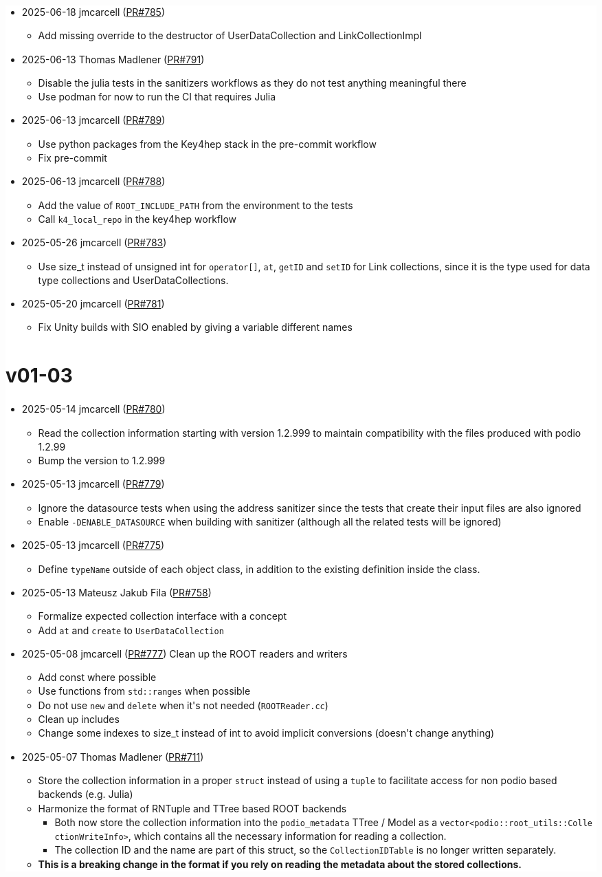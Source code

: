 * 2025-06-18 jmcarcell ([PR#785](https://github.com/AIDASoft/podio/pull/785))
  - Add missing override to the destructor of UserDataCollection and LinkCollectionImpl

* 2025-06-13 Thomas Madlener ([PR#791](https://github.com/AIDASoft/podio/pull/791))
  - Disable the julia tests in the sanitizers workflows as they do not test anything meaningful there
  - Use podman for now to run the CI that requires Julia

* 2025-06-13 jmcarcell ([PR#789](https://github.com/AIDASoft/podio/pull/789))
  - Use python packages from the Key4hep stack in the pre-commit workflow
  - Fix pre-commit

* 2025-06-13 jmcarcell ([PR#788](https://github.com/AIDASoft/podio/pull/788))
  - Add the value of `ROOT_INCLUDE_PATH` from the environment to the tests
  - Call `k4_local_repo` in the key4hep workflow

* 2025-05-26 jmcarcell ([PR#783](https://github.com/AIDASoft/podio/pull/783))
  - Use size_t instead of unsigned int for `operator[]`, `at`, `getID` and `setID` for Link collections, since it is the type used for data type collections and UserDataCollections.

* 2025-05-20 jmcarcell ([PR#781](https://github.com/AIDASoft/podio/pull/781))
  - Fix Unity builds with SIO enabled by giving a variable different names

# v01-03

* 2025-05-14 jmcarcell ([PR#780](https://github.com/AIDASoft/podio/pull/780))
  - Read the collection information starting with version 1.2.999 to maintain compatibility with the files produced with podio 1.2.99
  - Bump the version to 1.2.999

* 2025-05-13 jmcarcell ([PR#779](https://github.com/AIDASoft/podio/pull/779))
  - Ignore the datasource tests when using the address sanitizer since the tests that create their input files are also ignored
  - Enable `-DENABLE_DATASOURCE` when building with sanitizer (although all the related tests will be ignored)

* 2025-05-13 jmcarcell ([PR#775](https://github.com/AIDASoft/podio/pull/775))
  - Define `typeName` outside of each object class, in addition to the existing definition inside the class.

* 2025-05-13 Mateusz Jakub Fila ([PR#758](https://github.com/AIDASoft/podio/pull/758))
  - Formalize expected collection interface with a concept
  - Add `at` and `create` to `UserDataCollection`

* 2025-05-08 jmcarcell ([PR#777](https://github.com/AIDASoft/podio/pull/777))
  Clean up the ROOT readers and writers
    - Add const where possible
    - Use functions from `std::ranges` when possible
    - Do not use `new` and `delete` when it's not needed (`ROOTReader.cc`)
    - Clean up includes
    - Change some indexes to size_t instead of int to avoid implicit conversions (doesn't change anything)

* 2025-05-07 Thomas Madlener ([PR#711](https://github.com/AIDASoft/podio/pull/711))
  - Store the collection information in a proper `struct` instead of using a `tuple` to facilitate access for non podio based backends (e.g. Julia)
  - Harmonize the format of RNTuple and TTree based ROOT backends
    - Both now store the collection information into the `podio_metadata` TTree / Model as a `vector<podio::root_utils::CollectionWriteInfo>`, which contains all the necessary information for reading a collection.
    - The collection ID and the name are part of this struct, so the `CollectionIDTable` is no longer written separately.
  - **This is a breaking change in the format if you rely on reading the metadata about the stored collections.**
